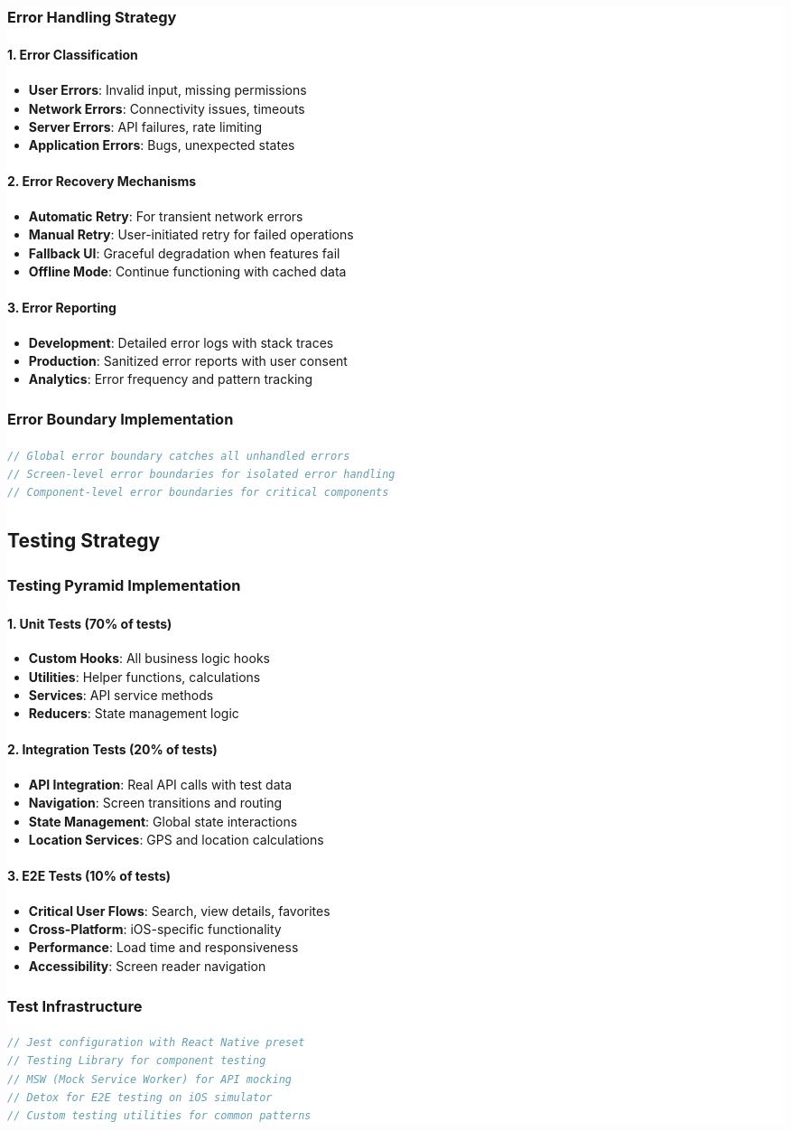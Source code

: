### Error Handling Strategy

#### 1. Error Classification
- **User Errors**: Invalid input, missing permissions
- **Network Errors**: Connectivity issues, timeouts
- **Server Errors**: API failures, rate limiting
- **Application Errors**: Bugs, unexpected states

#### 2. Error Recovery Mechanisms
- **Automatic Retry**: For transient network errors
- **Manual Retry**: User-initiated retry for failed operations
- **Fallback UI**: Graceful degradation when features fail
- **Offline Mode**: Continue functioning with cached data

#### 3. Error Reporting
- **Development**: Detailed error logs with stack traces
- **Production**: Sanitized error reports with user consent
- **Analytics**: Error frequency and pattern tracking

### Error Boundary Implementation
```typescript
// Global error boundary catches all unhandled errors
// Screen-level error boundaries for isolated error handling
// Component-level error boundaries for critical components
```

## Testing Strategy

### Testing Pyramid Implementation

#### 1. Unit Tests (70% of tests)
- **Custom Hooks**: All business logic hooks
- **Utilities**: Helper functions, calculations
- **Services**: API service methods
- **Reducers**: State management logic

#### 2. Integration Tests (20% of tests)
- **API Integration**: Real API calls with test data
- **Navigation**: Screen transitions and routing
- **State Management**: Global state interactions
- **Location Services**: GPS and location calculations

#### 3. E2E Tests (10% of tests)
- **Critical User Flows**: Search, view details, favorites
- **Cross-Platform**: iOS-specific functionality
- **Performance**: Load time and responsiveness
- **Accessibility**: Screen reader navigation

### Test Infrastructure
```typescript
// Jest configuration with React Native preset
// Testing Library for component testing
// MSW (Mock Service Worker) for API mocking
// Detox for E2E testing on iOS simulator
// Custom testing utilities for common patterns
```
